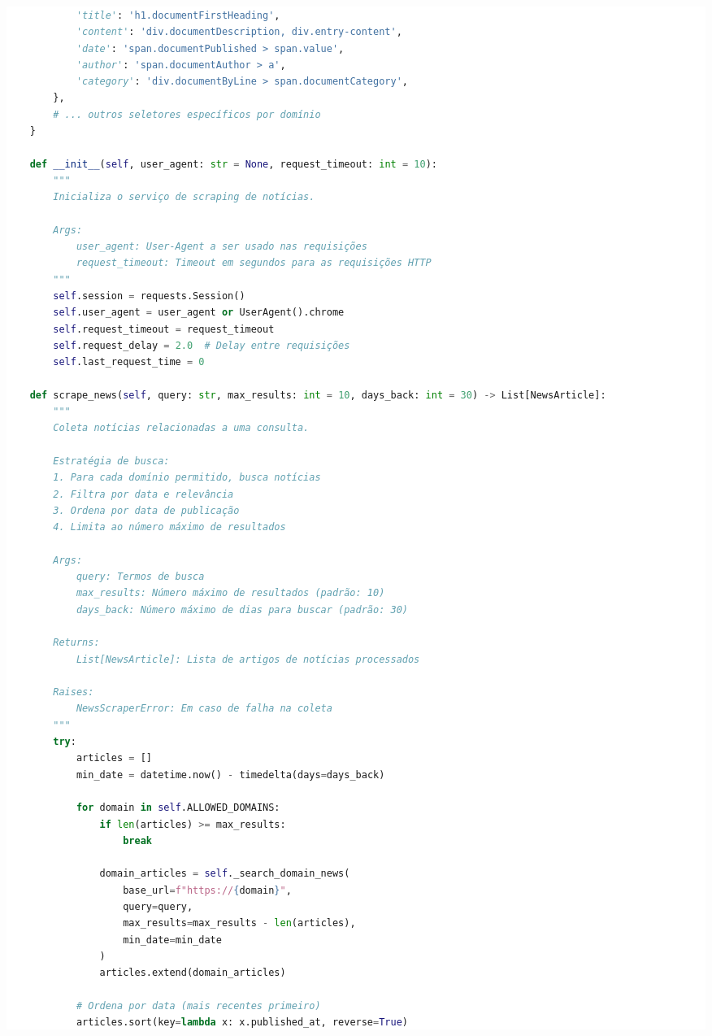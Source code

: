 ```python
            'title': 'h1.documentFirstHeading',
            'content': 'div.documentDescription, div.entry-content',
            'date': 'span.documentPublished > span.value',
            'author': 'span.documentAuthor > a',
            'category': 'div.documentByLine > span.documentCategory',
        },
        # ... outros seletores específicos por domínio
    }
    
    def __init__(self, user_agent: str = None, request_timeout: int = 10):
        """
        Inicializa o serviço de scraping de notícias.
        
        Args:
            user_agent: User-Agent a ser usado nas requisições
            request_timeout: Timeout em segundos para as requisições HTTP
        """
        self.session = requests.Session()
        self.user_agent = user_agent or UserAgent().chrome
        self.request_timeout = request_timeout
        self.request_delay = 2.0  # Delay entre requisições
        self.last_request_time = 0
    
    def scrape_news(self, query: str, max_results: int = 10, days_back: int = 30) -> List[NewsArticle]:
        """
        Coleta notícias relacionadas a uma consulta.
        
        Estratégia de busca:
        1. Para cada domínio permitido, busca notícias
        2. Filtra por data e relevância
        3. Ordena por data de publicação
        4. Limita ao número máximo de resultados
        
        Args:
            query: Termos de busca
            max_results: Número máximo de resultados (padrão: 10)
            days_back: Número máximo de dias para buscar (padrão: 30)
            
        Returns:
            List[NewsArticle]: Lista de artigos de notícias processados
            
        Raises:
            NewsScraperError: Em caso de falha na coleta
        """
        try:
            articles = []
            min_date = datetime.now() - timedelta(days=days_back)
            
            for domain in self.ALLOWED_DOMAINS:
                if len(articles) >= max_results:
                    break
                    
                domain_articles = self._search_domain_news(
                    base_url=f"https://{domain}",
                    query=query,
                    max_results=max_results - len(articles),
                    min_date=min_date
                )
                articles.extend(domain_articles)
            
            # Ordena por data (mais recentes primeiro)
            articles.sort(key=lambda x: x.published_at, reverse=True)
```